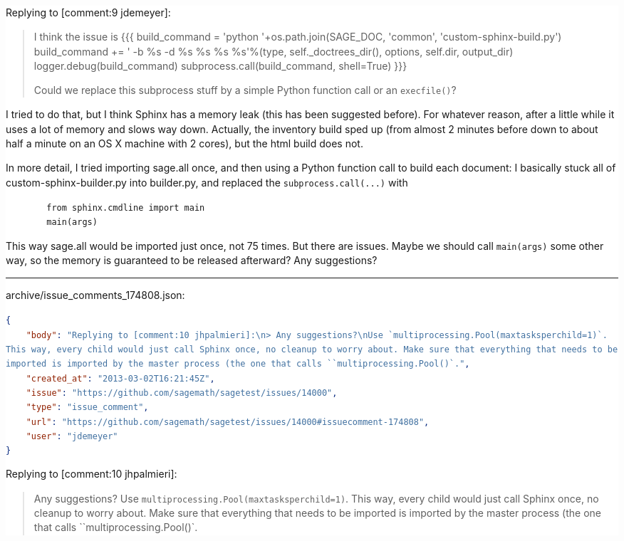 Replying to [comment:9 jdemeyer]:
> I think the issue is
> {{{
>         build_command = 'python '+os.path.join(SAGE_DOC, 'common', 'custom-sphinx-build.py')
>         build_command += ' -b %s -d %s %s %s %s'%(type, self._doctrees_dir(),
>                                                   options, self.dir,
>                                                   output_dir)
>         logger.debug(build_command)
>         subprocess.call(build_command, shell=True)
> }}}
> 
> Could we replace this subprocess stuff by a simple Python function call or an `execfile()`?

I tried to do that, but I think Sphinx has a memory leak (this has been suggested before). For whatever reason, after a little while it uses a lot of memory and slows way down. Actually, the inventory build sped up (from almost 2 minutes before down to about half a minute on an OS X machine with 2 cores), but the html build does not.

In more detail, I tried importing sage.all once, and then using a Python function call to build each document: I basically stuck all of custom-sphinx-builder.py into builder.py, and replaced the `subprocess.call(...)` with 

```
        from sphinx.cmdline import main
        main(args)
```

This way sage.all would be imported just once, not 75 times. But there are issues. Maybe we should call `main(args)` some other way, so the memory is guaranteed to be released afterward? Any suggestions?



---

archive/issue_comments_174808.json:
```json
{
    "body": "Replying to [comment:10 jhpalmieri]:\n> Any suggestions?\nUse `multiprocessing.Pool(maxtasksperchild=1)`.  This way, every child would just call Sphinx once, no cleanup to worry about. Make sure that everything that needs to be imported is imported by the master process (the one that calls ``multiprocessing.Pool()`.",
    "created_at": "2013-03-02T16:21:45Z",
    "issue": "https://github.com/sagemath/sagetest/issues/14000",
    "type": "issue_comment",
    "url": "https://github.com/sagemath/sagetest/issues/14000#issuecomment-174808",
    "user": "jdemeyer"
}
```

Replying to [comment:10 jhpalmieri]:
> Any suggestions?
Use `multiprocessing.Pool(maxtasksperchild=1)`.  This way, every child would just call Sphinx once, no cleanup to worry about. Make sure that everything that needs to be imported is imported by the master process (the one that calls ``multiprocessing.Pool()`.
